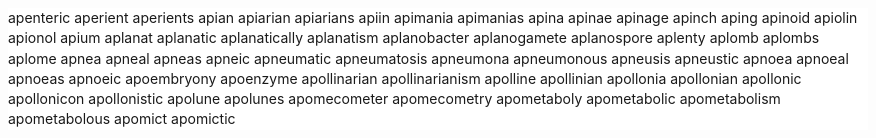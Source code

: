 apenteric
aperient
aperients
apian
apiarian
apiarians
apiin
apimania
apimanias
apina
apinae
apinage
apinch
aping
apinoid
apiolin
apionol
apium
aplanat
aplanatic
aplanatically
aplanatism
aplanobacter
aplanogamete
aplanospore
aplenty
aplomb
aplombs
aplome
apnea
apneal
apneas
apneic
apneumatic
apneumatosis
apneumona
apneumonous
apneusis
apneustic
apnoea
apnoeal
apnoeas
apnoeic
apoembryony
apoenzyme
apollinarian
apollinarianism
apolline
apollinian
apollonia
apollonian
apollonic
apollonicon
apollonistic
apolune
apolunes
apomecometer
apomecometry
apometaboly
apometabolic
apometabolism
apometabolous
apomict
apomictic